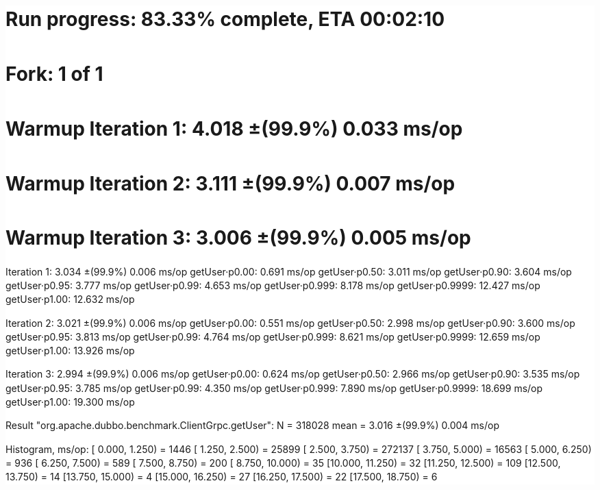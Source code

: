 # Run progress: 83.33% complete, ETA 00:02:10
# Fork: 1 of 1
# Warmup Iteration   1: 4.018 ±(99.9%) 0.033 ms/op
# Warmup Iteration   2: 3.111 ±(99.9%) 0.007 ms/op
# Warmup Iteration   3: 3.006 ±(99.9%) 0.005 ms/op
Iteration   1: 3.034 ±(99.9%) 0.006 ms/op
                 getUser·p0.00:   0.691 ms/op
                 getUser·p0.50:   3.011 ms/op
                 getUser·p0.90:   3.604 ms/op
                 getUser·p0.95:   3.777 ms/op
                 getUser·p0.99:   4.653 ms/op
                 getUser·p0.999:  8.178 ms/op
                 getUser·p0.9999: 12.427 ms/op
                 getUser·p1.00:   12.632 ms/op

Iteration   2: 3.021 ±(99.9%) 0.006 ms/op
                 getUser·p0.00:   0.551 ms/op
                 getUser·p0.50:   2.998 ms/op
                 getUser·p0.90:   3.600 ms/op
                 getUser·p0.95:   3.813 ms/op
                 getUser·p0.99:   4.764 ms/op
                 getUser·p0.999:  8.621 ms/op
                 getUser·p0.9999: 12.659 ms/op
                 getUser·p1.00:   13.926 ms/op

Iteration   3: 2.994 ±(99.9%) 0.006 ms/op
                 getUser·p0.00:   0.624 ms/op
                 getUser·p0.50:   2.966 ms/op
                 getUser·p0.90:   3.535 ms/op
                 getUser·p0.95:   3.785 ms/op
                 getUser·p0.99:   4.350 ms/op
                 getUser·p0.999:  7.890 ms/op
                 getUser·p0.9999: 18.699 ms/op
                 getUser·p1.00:   19.300 ms/op



Result "org.apache.dubbo.benchmark.ClientGrpc.getUser":
  N = 318028
  mean =      3.016 ±(99.9%) 0.004 ms/op

  Histogram, ms/op:
    [ 0.000,  1.250) = 1446 
    [ 1.250,  2.500) = 25899 
    [ 2.500,  3.750) = 272137 
    [ 3.750,  5.000) = 16563 
    [ 5.000,  6.250) = 936 
    [ 6.250,  7.500) = 589 
    [ 7.500,  8.750) = 200 
    [ 8.750, 10.000) = 35 
    [10.000, 11.250) = 32 
    [11.250, 12.500) = 109 
    [12.500, 13.750) = 14 
    [13.750, 15.000) = 4 
    [15.000, 16.250) = 27 
    [16.250, 17.500) = 22 
    [17.500, 18.750) = 6 
